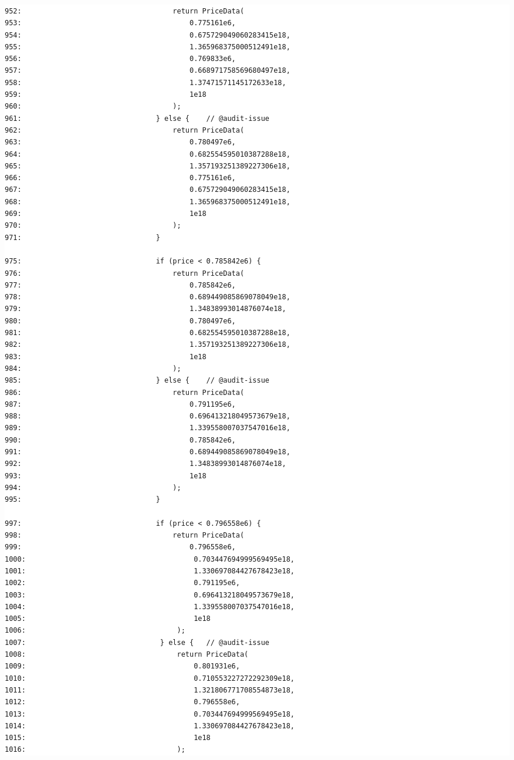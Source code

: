 ```solidity
952:                                    return PriceData(
953:                                        0.775161e6,
954:                                        0.675729049060283415e18,
955:                                        1.365968375000512491e18,
956:                                        0.769833e6,
957:                                        0.668971758569680497e18,
958:                                        1.37471571145172633e18,
959:                                        1e18
960:                                    );
961:                                } else {	// @audit-issue
962:                                    return PriceData(
963:                                        0.780497e6,
964:                                        0.682554595010387288e18,
965:                                        1.357193251389227306e18,
966:                                        0.775161e6,
967:                                        0.675729049060283415e18,
968:                                        1.365968375000512491e18,
969:                                        1e18
970:                                    );
971:                                }

975:                                if (price < 0.785842e6) {
976:                                    return PriceData(
977:                                        0.785842e6,
978:                                        0.689449085869078049e18,
979:                                        1.34838993014876074e18,
980:                                        0.780497e6,
981:                                        0.682554595010387288e18,
982:                                        1.357193251389227306e18,
983:                                        1e18
984:                                    );
985:                                } else {	// @audit-issue
986:                                    return PriceData(
987:                                        0.791195e6,
988:                                        0.696413218049573679e18,
989:                                        1.339558007037547016e18,
990:                                        0.785842e6,
991:                                        0.689449085869078049e18,
992:                                        1.34838993014876074e18,
993:                                        1e18
994:                                    );
995:                                }

997:                                if (price < 0.796558e6) {
998:                                    return PriceData(
999:                                        0.796558e6,
1000:                                        0.703447694999569495e18,
1001:                                        1.330697084427678423e18,
1002:                                        0.791195e6,
1003:                                        0.696413218049573679e18,
1004:                                        1.339558007037547016e18,
1005:                                        1e18
1006:                                    );
1007:                                } else {	// @audit-issue
1008:                                    return PriceData(
1009:                                        0.801931e6,
1010:                                        0.710553227272292309e18,
1011:                                        1.321806771708554873e18,
1012:                                        0.796558e6,
1013:                                        0.703447694999569495e18,
1014:                                        1.330697084427678423e18,
1015:                                        1e18
1016:                                    );
```